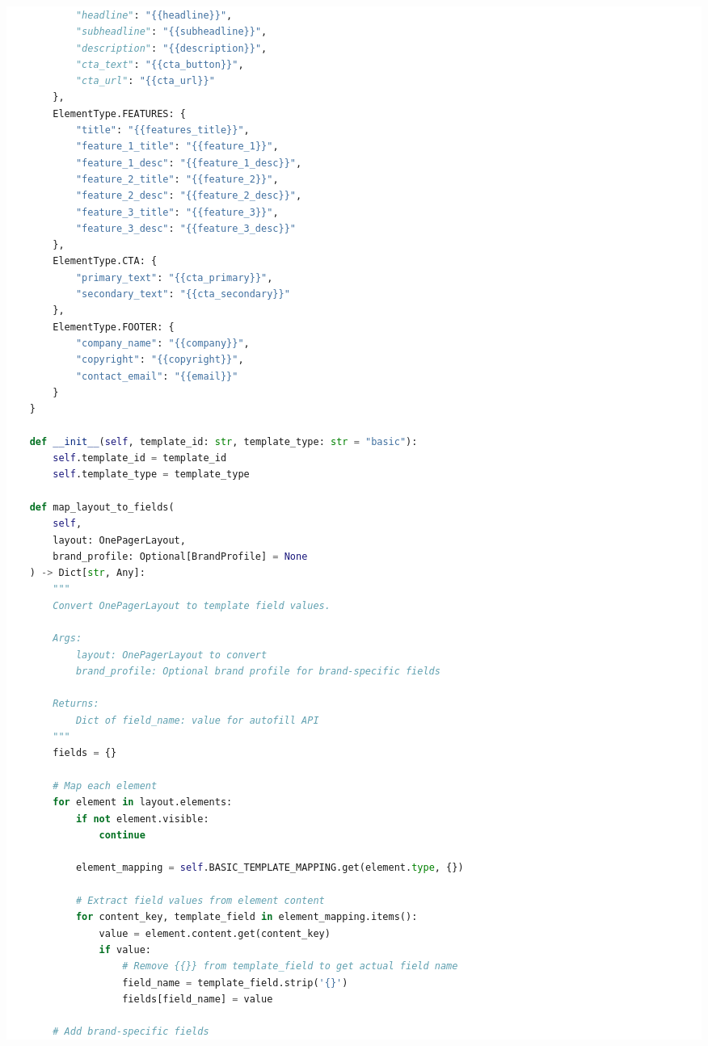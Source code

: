 ```python
            "headline": "{{headline}}",
            "subheadline": "{{subheadline}}",
            "description": "{{description}}",
            "cta_text": "{{cta_button}}",
            "cta_url": "{{cta_url}}"
        },
        ElementType.FEATURES: {
            "title": "{{features_title}}",
            "feature_1_title": "{{feature_1}}",
            "feature_1_desc": "{{feature_1_desc}}",
            "feature_2_title": "{{feature_2}}",
            "feature_2_desc": "{{feature_2_desc}}",
            "feature_3_title": "{{feature_3}}",
            "feature_3_desc": "{{feature_3_desc}}"
        },
        ElementType.CTA: {
            "primary_text": "{{cta_primary}}",
            "secondary_text": "{{cta_secondary}}"
        },
        ElementType.FOOTER: {
            "company_name": "{{company}}",
            "copyright": "{{copyright}}",
            "contact_email": "{{email}}"
        }
    }
    
    def __init__(self, template_id: str, template_type: str = "basic"):
        self.template_id = template_id
        self.template_type = template_type
    
    def map_layout_to_fields(
        self,
        layout: OnePagerLayout,
        brand_profile: Optional[BrandProfile] = None
    ) -> Dict[str, Any]:
        """
        Convert OnePagerLayout to template field values.
        
        Args:
            layout: OnePagerLayout to convert
            brand_profile: Optional brand profile for brand-specific fields
            
        Returns:
            Dict of field_name: value for autofill API
        """
        fields = {}
        
        # Map each element
        for element in layout.elements:
            if not element.visible:
                continue
                
            element_mapping = self.BASIC_TEMPLATE_MAPPING.get(element.type, {})
            
            # Extract field values from element content
            for content_key, template_field in element_mapping.items():
                value = element.content.get(content_key)
                if value:
                    # Remove {{}} from template_field to get actual field name
                    field_name = template_field.strip('{}')
                    fields[field_name] = value
        
        # Add brand-specific fields
```